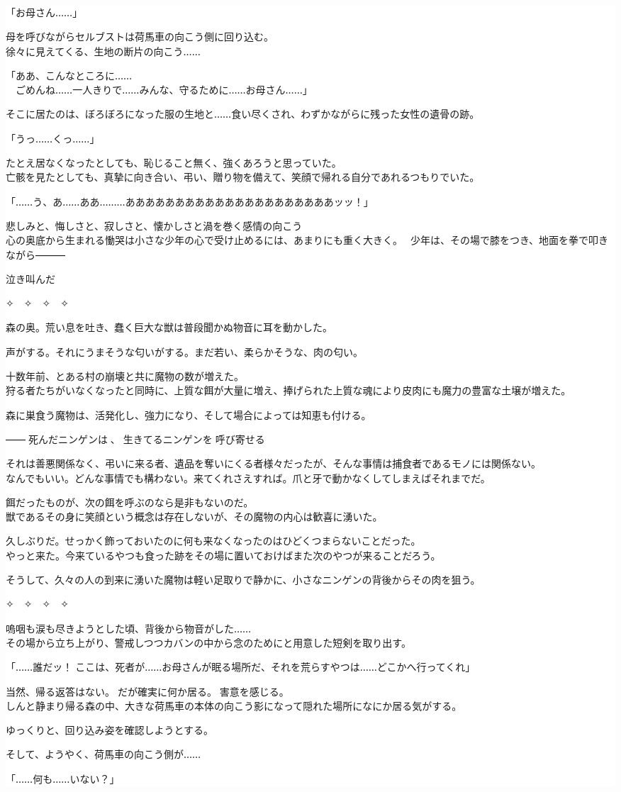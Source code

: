 「お母さん……」  

母を呼びながらセルブストは荷馬車の向こう側に回り込む。  
徐々に見えてくる、生地の断片の向こう……  

「ああ、こんなところに……  
　ごめんね……一人きりで……みんな、守るために……お母さん……」  

そこに居たのは、ぼろぼろになった服の生地と……食い尽くされ、わずかながらに残った女性の遺骨の跡。  

「うっ……くっ……」  

たとえ居なくなったとしても、恥じること無く、強くあろうと思っていた。  
亡骸を見たとしても、真摯に向き合い、弔い、贈り物を備えて、笑顔で帰れる自分であれるつもりでいた。  

「……う、あ……ああ………あああああああああああああああああああああッッ！」  

悲しみと、悔しさと、寂しさと、懐かしさと渦を巻く感情の向こう  
心の奥底から生まれる慟哭は小さな少年の心で受け止めるには、あまりにも重く大きく。　
少年は、その場で膝をつき、地面を拳で叩きながら―――  

泣き叫んだ  

✧　✧　✧　✧　

森の奥。荒い息を吐き、蠢く巨大な獣は普段聞かぬ物音に耳を動かした。  

声がする。それにうまそうな匂いがする。まだ若い、柔らかそうな、肉の匂い。  

十数年前、とある村の崩壊と共に魔物の数が増えた。  
狩る者たちがいなくなったと同時に、上質な餌が大量に増え、捧げられた上質な魂により皮肉にも魔力の豊富な土壌が増えた。  

森に巣食う魔物は、活発化し、強力になり、そして場合によっては知恵も付ける。  

―― 死んだニンゲンは 、 生きてるニンゲンを 呼び寄せる  

それは善悪関係なく、弔いに来る者、遺品を奪いにくる者様々だったが、そんな事情は捕食者であるモノには関係ない。  
なんでもいい。どんな事情でも構わない。来てくれさえすれば。爪と牙で動かなくしてしまえばそれまでだ。  

餌だったものが、次の餌を呼ぶのなら是非もないのだ。  
獣であるその身に笑顔という概念は存在しないが、その魔物の内心は歓喜に湧いた。  

久しぶりだ。せっかく飾っておいたのに何も来なくなったのはひどくつまらないことだった。  
やっと来た。今来ているやつも食った跡をその場に置いておけばまた次のやつが来ることだろう。  

そうして、久々の人の到来に湧いた魔物は軽い足取りで静かに、小さなニンゲンの背後からその肉を狙う。  

✧　✧　✧　✧　

嗚咽も涙も尽きようとした頃、背後から物音がした……  
その場から立ち上がり、警戒しつつカバンの中から念のためにと用意した短剣を取り出す。  

「……誰だッ！ ここは、死者が……お母さんが眠る場所だ、それを荒らすやつは……どこかへ行ってくれ」 

当然、帰る返答はない。 だが確実に何か居る。 害意を感じる。  
しんと静まり帰る森の中、大きな荷馬車の本体の向こう影になって隠れた場所になにか居る気がする。  

ゆっくりと、回り込み姿を確認しようとする。  

そして、ようやく、荷馬車の向こう側が……  

「……何も……いない？」  
